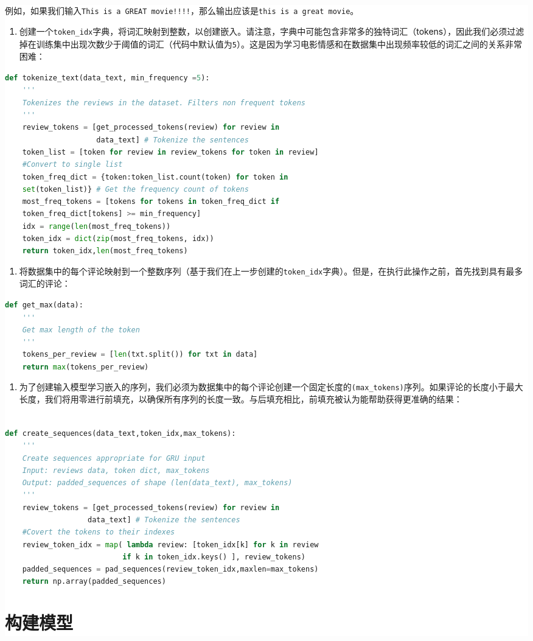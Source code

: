 例如，如果我们输入`This is a GREAT movie!!!!`，那么输出应该是`this is a great movie`。

1.  创建一个`token_idx`字典，将词汇映射到整数，以创建嵌入。请注意，字典中可能包含非常多的独特词汇（tokens），因此我们必须过滤掉在训练集中出现次数少于阈值的词汇（代码中默认值为`5`）。这是因为学习电影情感和在数据集中出现频率较低的词汇之间的关系非常困难：

```py
def tokenize_text(data_text, min_frequency =5):
    '''
    Tokenizes the reviews in the dataset. Filters non frequent tokens
    '''
    review_tokens = [get_processed_tokens(review) for review in   
                     data_text] # Tokenize the sentences
    token_list = [token for review in review_tokens for token in review]         
    #Convert to single list
    token_freq_dict = {token:token_list.count(token) for token in     
    set(token_list)} # Get the frequency count of tokens
    most_freq_tokens = [tokens for tokens in token_freq_dict if 
    token_freq_dict[tokens] >= min_frequency]
    idx = range(len(most_freq_tokens))
    token_idx = dict(zip(most_freq_tokens, idx))
    return token_idx,len(most_freq_tokens)
```

1.  将数据集中的每个评论映射到一个整数序列（基于我们在上一步创建的`token_idx`字典）。但是，在执行此操作之前，首先找到具有最多词汇的评论：

```py
def get_max(data):
    '''
    Get max length of the token
    '''
    tokens_per_review = [len(txt.split()) for txt in data]
    return max(tokens_per_review)
```

1.  为了创建输入模型学习嵌入的序列，我们必须为数据集中的每个评论创建一个固定长度的`(max_tokens)`序列。如果评论的长度小于最大长度，我们将用零进行前填充，以确保所有序列的长度一致。与后填充相比，前填充被认为能帮助获得更准确的结果：

```py

def create_sequences(data_text,token_idx,max_tokens):
    '''
    Create sequences appropriate for GRU input
    Input: reviews data, token dict, max_tokens
    Output: padded_sequences of shape (len(data_text), max_tokens)
    '''
    review_tokens = [get_processed_tokens(review) for review in  
                   data_text] # Tokenize the sentences 
    #Covert the tokens to their indexes 
    review_token_idx = map( lambda review: [token_idx[k] for k in review 
                           if k in token_idx.keys() ], review_tokens)
    padded_sequences = pad_sequences(review_token_idx,maxlen=max_tokens)
    return np.array(padded_sequences)
```

# 构建模型
